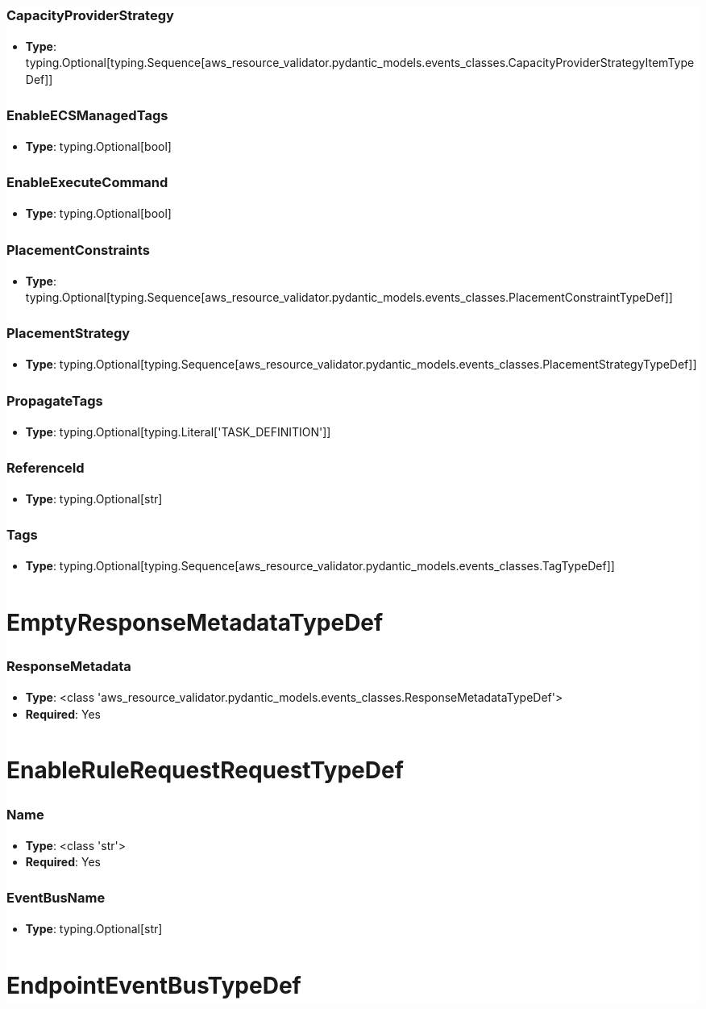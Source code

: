 ### CapacityProviderStrategy
- **Type**: typing.Optional[typing.Sequence[aws_resource_validator.pydantic_models.events_classes.CapacityProviderStrategyItemTypeDef]]

### EnableECSManagedTags
- **Type**: typing.Optional[bool]

### EnableExecuteCommand
- **Type**: typing.Optional[bool]

### PlacementConstraints
- **Type**: typing.Optional[typing.Sequence[aws_resource_validator.pydantic_models.events_classes.PlacementConstraintTypeDef]]

### PlacementStrategy
- **Type**: typing.Optional[typing.Sequence[aws_resource_validator.pydantic_models.events_classes.PlacementStrategyTypeDef]]

### PropagateTags
- **Type**: typing.Optional[typing.Literal['TASK_DEFINITION']]

### ReferenceId
- **Type**: typing.Optional[str]

### Tags
- **Type**: typing.Optional[typing.Sequence[aws_resource_validator.pydantic_models.events_classes.TagTypeDef]]


# EmptyResponseMetadataTypeDef

### ResponseMetadata
- **Type**: <class 'aws_resource_validator.pydantic_models.events_classes.ResponseMetadataTypeDef'>
- **Required**: Yes


# EnableRuleRequestRequestTypeDef

### Name
- **Type**: <class 'str'>
- **Required**: Yes

### EventBusName
- **Type**: typing.Optional[str]


# EndpointEventBusTypeDef
